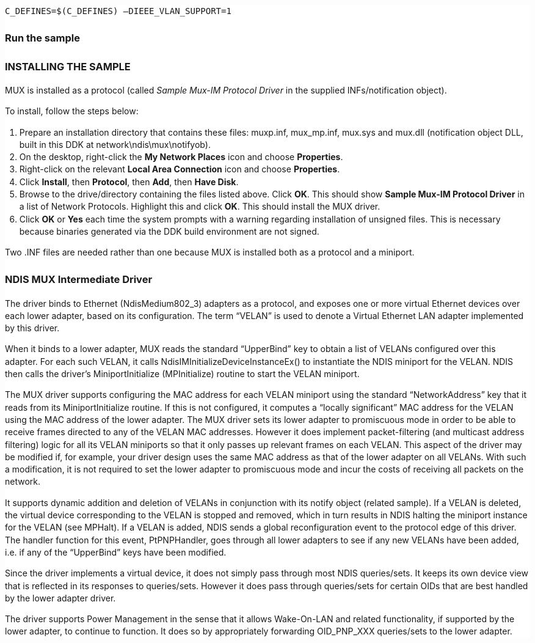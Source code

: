 <td>
<pre>C_DEFINES=$(C_DEFINES) –DIEEE_VLAN_SUPPORT=1</pre>
</td>
</tr>
</tbody>
</table>
</span></div>
<h3>Run the sample</h3>
<h3><a id="INSTALLING_THE_SAMPLE"></a><a id="installing_the_sample"></a>INSTALLING THE SAMPLE</h3>
<p>MUX is installed as a protocol (called <i>Sample Mux-IM Protocol Driver</i> in the supplied INFs/notification object).</p>
<p>To install, follow the steps below:</p>
<ol>
<li>Prepare an installation directory that contains these files: muxp.inf, mux_mp.inf, mux.sys and mux.dll (notification object DLL, built in this DDK at network\ndis\mux\notifyob).
</li><li>On the desktop, right-click the <b>My Network Places</b> icon and choose <b>Properties</b>.
</li><li>Right-click on the relevant <b>Local Area Connection</b> icon and choose <b>Properties</b>.
</li><li>Click <b>Install</b>, then <b>Protocol</b>, then <b>Add</b>, then <b>Have Disk</b>.
</li><li>Browse to the drive/directory containing the files listed above. Click <b>OK</b>. This should show
<b>Sample Mux-IM Protocol Driver</b> in a list of Network Protocols. Highlight this and click
<b>OK</b>. This should install the MUX driver. </li><li>Click <b>OK</b> or <b>Yes</b> each time the system prompts with a warning regarding installation of unsigned files. This is necessary because binaries generated via the DDK build environment are not signed.
</li></ol>
<p>Two .INF files are needed rather than one because MUX is installed both as a protocol and a miniport.</p>
<h3><a id="NDIS_MUX_Intermediate_Driver"></a><a id="ndis_mux_intermediate_driver"></a><a id="NDIS_MUX_INTERMEDIATE_DRIVER"></a>NDIS MUX Intermediate Driver</h3>
<p>The driver binds to Ethernet (NdisMedium802_3) adapters as a protocol, and exposes one or more virtual Ethernet devices over each lower adapter, based on its configuration. The term “VELAN” is used to denote a Virtual Ethernet LAN adapter implemented by
 this driver.</p>
<p>When it binds to a lower adapter, MUX reads the standard “UpperBind” key to obtain a list of VELANs configured over this adapter. For each such VELAN, it calls NdisIMInitializeDeviceInstanceEx() to instantiate the NDIS miniport for the VELAN. NDIS then calls
 the driver’s MiniportInitialize (MPInitialize) routine to start the VELAN miniport.</p>
<p>The MUX driver supports configuring the MAC address for each VELAN miniport using the standard “NetworkAddress” key that it reads from its MiniportInitialize routine. If this is not configured, it computes a “locally significant” MAC address for the VELAN
 using the MAC address of the lower adapter. The MUX driver sets its lower adapter to promiscuous mode in order to be able to receive frames directed to any of the VELAN MAC addresses. However it does implement packet-filtering (and multicast address filtering)
 logic for all its VELAN miniports so that it only passes up relevant frames on each VELAN. This aspect of the driver may be modified if, for example, your driver design uses the same MAC address as that of the lower adapter on all VELANs. With such a modification,
 it is not required to set the lower adapter to promiscuous mode and incur the costs of receiving all packets on the network.</p>
<p>It supports dynamic addition and deletion of VELANs in conjunction with its notify object (related sample). If a VELAN is deleted, the virtual device corresponding to the VELAN is stopped and removed, which in turn results in NDIS halting the miniport instance
 for the VELAN (see MPHalt). If a VELAN is added, NDIS sends a global reconfiguration event to the protocol edge of this driver. The handler function for this event, PtPNPHandler, goes through all lower adapters to see if any new VELANs have been added, i.e.
 if any of the “UpperBind” keys have been modified.</p>
<p>Since the driver implements a virtual device, it does not simply pass through most NDIS queries/sets. It keeps its own device view that is reflected in its responses to queries/sets. However it does pass through queries/sets for certain OIDs that are best
 handled by the lower adapter driver. </p>
<p>The driver supports Power Management in the sense that it allows Wake-On-LAN and related functionality, if supported by the lower adapter, to continue to function. It does so by appropriately forwarding OID_PNP_XXX queries/sets to the lower adapter.